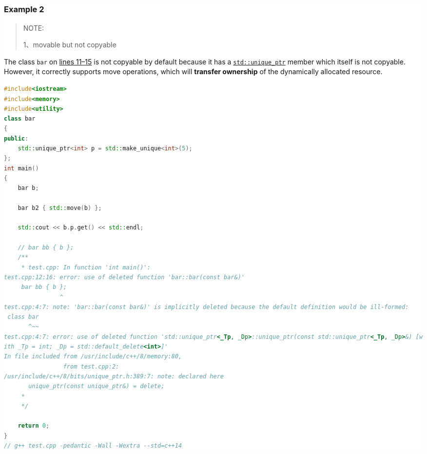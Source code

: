 

### Example 2

> NOTE: 
>
> 1、movable but not copyable

The class `bar` on [lines 11–15](https://cpppatterns.com/patterns/rule-of-zero.html#line11) is not copyable by default because it has a [`std::unique_ptr`](http://en.cppreference.com/w/cpp/memory/unique_ptr) member which itself is not copyable. However, it correctly supports move operations, which will **transfer ownership** of the dynamically allocated resource.

```C++
#include<iostream>
#include<memory>
#include<utility>
class bar
{
public:
	std::unique_ptr<int> p = std::make_unique<int>(5);
};
int main()
{
	bar b;

	bar b2 { std::move(b) };

	std::cout << b.p.get() << std::endl;

    // bar bb { b };
	/**
	 * test.cpp: In function 'int main()':
test.cpp:12:16: error: use of deleted function 'bar::bar(const bar&)'
     bar bb { b };
                ^
test.cpp:4:7: note: 'bar::bar(const bar&)' is implicitly deleted because the default definition would be ill-formed:
 class bar
       ^~~
test.cpp:4:7: error: use of deleted function 'std::unique_ptr<_Tp, _Dp>::unique_ptr(const std::unique_ptr<_Tp, _Dp>&) [with _Tp = int; _Dp = std::default_delete<int>]'
In file included from /usr/include/c++/8/memory:80,
                 from test.cpp:2:
/usr/include/c++/8/bits/unique_ptr.h:389:7: note: declared here
       unique_ptr(const unique_ptr&) = delete;
	 *
	 */

	return 0;
}
// g++ test.cpp -pedantic -Wall -Wextra --std=c++14

```
